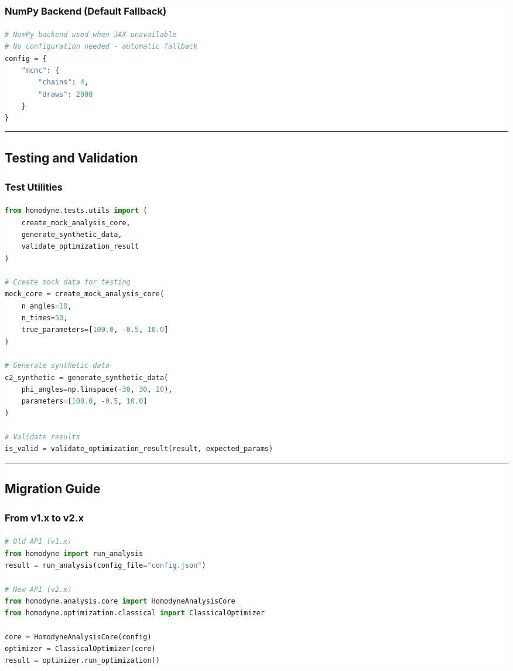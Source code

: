 ### NumPy Backend (Default Fallback)

```python
# NumPy backend used when JAX unavailable
# No configuration needed - automatic fallback
config = {
    "mcmc": {
        "chains": 4,
        "draws": 2000
    }
}
```

______________________________________________________________________

## Testing and Validation

### Test Utilities

```python
from homodyne.tests.utils import (
    create_mock_analysis_core,
    generate_synthetic_data,
    validate_optimization_result
)

# Create mock data for testing
mock_core = create_mock_analysis_core(
    n_angles=10,
    n_times=50,
    true_parameters=[100.0, -0.5, 10.0]
)

# Generate synthetic data
c2_synthetic = generate_synthetic_data(
    phi_angles=np.linspace(-30, 30, 10),
    parameters=[100.0, -0.5, 10.0]
)

# Validate results
is_valid = validate_optimization_result(result, expected_params)
```

______________________________________________________________________

## Migration Guide

### From v1.x to v2.x

```python
# Old API (v1.x)
from homodyne import run_analysis
result = run_analysis(config_file="config.json")

# New API (v2.x)
from homodyne.analysis.core import HomodyneAnalysisCore
from homodyne.optimization.classical import ClassicalOptimizer

core = HomodyneAnalysisCore(config)
optimizer = ClassicalOptimizer(core)
result = optimizer.run_optimization()
```
